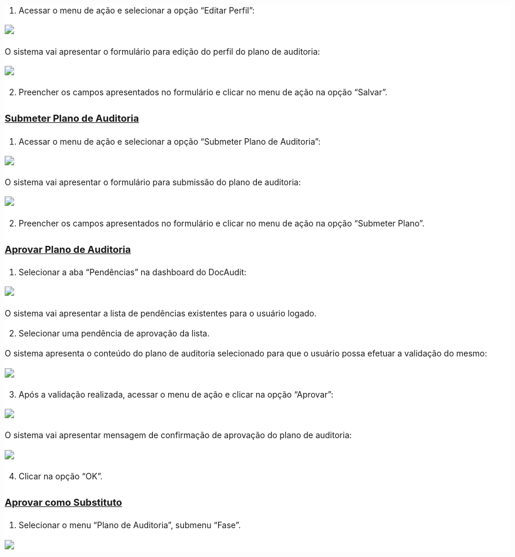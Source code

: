 1) Acessar o menu de ação e selecionar a opção “Editar Perfil”:

![](/img/audit/ADTCP00035.png)

O sistema vai apresentar o formulário para edição do perfil do plano de auditoria:

![](/img/audit/ADTCP00036.png)

2) Preencher os campos apresentados no formulário e clicar no menu de ação na opção “Salvar”.

### [Submeter Plano de Auditoria](#submeter-plano-de-auditoria)

1) Acessar o menu de ação e selecionar a opção “Submeter Plano de Auditoria”:

![](/img/audit/ADTCP00037.png)

O sistema vai apresentar o formulário para submissão do plano de auditoria:

![](/img/audit/ADTCP00038.png)

2) Preencher os campos apresentados no formulário e clicar no menu de ação na opção “Submeter Plano”.

### [Aprovar Plano de Auditoria](#aprovar-plano-de-auditoria)

1) Selecionar a aba “Pendências” na dashboard do DocAudit:

![](/img/audit/ADTCP00039.png)

O sistema vai apresentar a lista de pendências existentes para o usuário logado.

2) Selecionar uma pendência de aprovação da lista.

O sistema apresenta o conteúdo do plano de auditoria selecionado para que o usuário possa efetuar a validação do mesmo:

![](/img/audit/ADTCP00040.png)

3) Após a validação realizada, acessar o menu de ação e clicar na opção “Aprovar”:

![](/img/audit/ADTCP00041.png)

O sistema vai apresentar mensagem de confirmação de aprovação do plano de auditoria:

![](/img/audit/ADTCP00042.png)

4) Clicar na opção “OK”.

### [Aprovar como Substituto](#aprovar-como-substituto)

1) Selecionar o menu “Plano de Auditoria”, submenu “Fase”.

![](/img/audit/DOCAUDITCP-000056.png)
